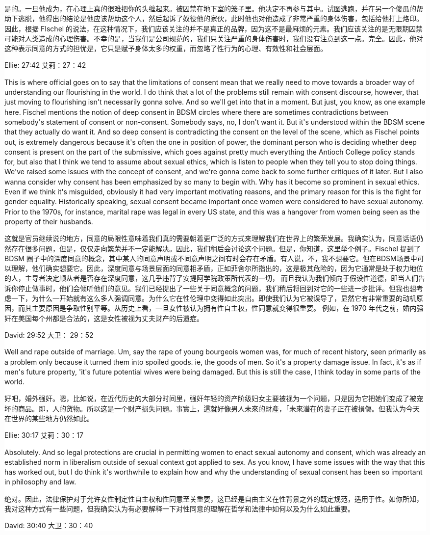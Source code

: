是的。一旦他成为，在心理上真的很难把你的头缠起来。被囚禁在地下室的笼子里。他决定不再参与其中。试图逃跑，并在另一个傻瓜的帮助下逃脱，他得出的结论是他应该帮助这个人，然后起诉了奴役他的家伙，此时他也对他造成了非常严重的身体伤害，包括给他打上烙印。因此，根据 FIschel 的说法，在这种情况下，我们应该关注的并不是真正的品牌，因为这不是最麻烦的元素。我们应该关注的是无限期囚禁可能对人类造成的心理伤害。不幸的是，当我们是公司规范的，我们只关注严重的身体伤害时，我们没有注意到这一点。完全。因此，他对这种表示同意的方式的担忧是，它只是赋予身体太多的权重，而忽略了性行为的心理、有效性和社会层面。

Ellie: 27:42 艾莉：27：42

This is where official goes on to say that the limitations of consent mean that we really need to move towards a broader way of understanding our flourishing in the world. I do think that a lot of the problems still remain with consent discourse, however, that just moving to flourishing isn't necessarily gonna solve. And so we'll get into that in a moment. But just, you know, as one example here. Fischel mentions the notion of deep consent in BDSM circles where there are sometimes contradictions between somebody's statement of consent or non-consent. Somebody says, no, I don't want it. But it's understood within the BDSM scene that they actually do want it. And so deep consent is contradicting the consent on the level of the scene, which as Fischel points out, is extremely dangerous because it's often the one in position of power, the dominant person who is deciding whether deep consent is present on the part of the submissive, which goes against pretty much everything the Antioch College policy stands for, but also that I think we tend to assume about sexual ethics, which is listen to people when they tell you to stop doing things. We've raised some issues with the concept of consent, and we're gonna come back to some further critiques of it later. But I also wanna consider why consent has been emphasized by so many to begin with. Why has it become so prominent in sexual ethics. Even if we think it's misguided, obviously it had very important motivating reasons, and the primary reason for this is the fight for gender equality. Historically speaking, sexual consent became important once women were considered to have sexual autonomy. Prior to the 1970s, for instance, marital rape was legal in every US state, and this was a hangover from women being seen as the property of their husbands.

这就是官员继续说的地方，同意的局限性意味着我们真的需要朝着更广泛的方式来理解我们在世界上的繁荣发展。我确实认为，同意话语仍然存在很多问题，但是，仅仅走向繁荣并不一定能解决。因此，我们稍后会讨论这个问题。但是，你知道，这里举个例子。Fischel 提到了 BDSM 圈子中的深度同意的概念，其中某人的同意声明或不同意声明之间有时会存在矛盾。有人说，不，我不想要它。但在BDSM场景中可以理解，他们确实想要它。因此，深度同意与场景层面的同意相矛盾，正如菲舍尔所指出的，这是极其危险的，因为它通常是处于权力地位的人，主导者决定顺从者是否存在深度同意，这几乎违背了安提阿学院政策所代表的一切， 而且我认为我们倾向于假设性道德，即当人们告诉你停止做事时，他们会倾听他们的意见。我们已经提出了一些关于同意概念的问题，我们稍后将回到对它的一些进一步批评。但我也想考虑一下，为什么一开始就有这么多人强调同意。为什么它在性伦理中变得如此突出。即使我们认为它被误导了，显然它有非常重要的动机原因，而其主要原因是争取性别平等。从历史上看，一旦女性被认为拥有性自主权，性同意就变得很重要。 例如，在 1970 年代之前，婚内强奸在美国每个州都是合法的，这是女性被视为丈夫财产的后遗症。

David: 29:52 大卫： 29：52

Well and rape outside of marriage. Um, say the rape of young bourgeois women was, for much of recent history, seen primarily as a problem only because it turned them into spoiled goods. ie, the goods of men. So it's a property damage issue. In fact, it's as if men's future property, 'it's future potential wives were being damaged. But this is still the case, I think today in some parts of the world.

好吧，婚外强奸。嗯，比如说，在近代历史的大部分时间里，强奸年轻的资产阶级妇女主要被视为一个问题，只是因为它把她们变成了被宠坏的商品。即，人的货物。所以这是一个财产损失问题。事實上，這就好像男人未來的財產，「未來潛在的妻子正在被損傷。但我认为今天在世界的某些地方仍然如此。

Ellie: 30:17 艾莉：30：17

Absolutely. And so legal protections are crucial in permitting women to enact sexual autonomy and consent, which was already an established norm in liberalism outside of sexual context got applied to sex. As you know, I have some issues with the way that this has worked out, but I do think it's worthwhile to explain how and why the understanding of sexual consent has been so important in philosophy and law.

绝对。因此，法律保护对于允许女性制定性自主权和性同意至关重要，这已经是自由主义在性背景之外的既定规范，适用于性。如你所知，我对这种方式有一些问题，但我确实认为有必要解释一下对性同意的理解在哲学和法律中如何以及为什么如此重要。

David: 30:40 大卫：30：40
